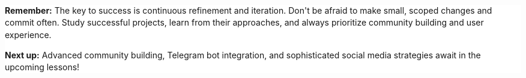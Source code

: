 **Remember:** The key to success is continuous refinement and iteration. Don't be afraid to make small, scoped changes and commit often. Study successful projects, learn from their approaches, and always prioritize community building and user experience.

**Next up:** Advanced community building, Telegram bot integration, and sophisticated social media strategies await in the upcoming lessons!